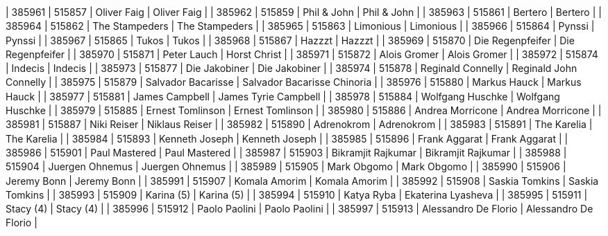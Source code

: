 | 385961 | 515857 | Oliver Faig | Oliver Faig |
| 385962 | 515859 | Phil & John | Phil & John |
| 385963 | 515861 | Bertero | Bertero |
| 385964 | 515862 | The Stampeders | The Stampeders |
| 385965 | 515863 | Limonious | Limonious |
| 385966 | 515864 | Pynssi | Pynssi |
| 385967 | 515865 | Tukos | Tukos |
| 385968 | 515867 | Hazzzt | Hazzzt |
| 385969 | 515870 | Die Regenpfeifer | Die Regenpfeifer |
| 385970 | 515871 | Peter Lauch | Horst Christ |
| 385971 | 515872 | Alois Gromer | Alois Gromer |
| 385972 | 515874 | Indecis | Indecis |
| 385973 | 515877 | Die Jakobiner | Die Jakobiner |
| 385974 | 515878 | Reginald Connelly | Reginald John Connelly |
| 385975 | 515879 | Salvador Bacarisse | Salvador Bacarisse Chinoria |
| 385976 | 515880 | Markus Hauck | Markus Hauck |
| 385977 | 515881 | James Campbell | James Tyrie Campbell |
| 385978 | 515884 | Wolfgang Huschke | Wolfgang Huschke |
| 385979 | 515885 | Ernest Tomlinson | Ernest Tomlinson |
| 385980 | 515886 | Andrea Morricone | Andrea Morricone |
| 385981 | 515887 | Niki Reiser | Niklaus Reiser |
| 385982 | 515890 | Adrenokrom | Adrenokrom |
| 385983 | 515891 | The Karelia | The Karelia |
| 385984 | 515893 | Kenneth Joseph | Kenneth Joseph |
| 385985 | 515896 | Frank Aggarat | Frank Aggarat |
| 385986 | 515901 | Paul Mastered | Paul Mastered |
| 385987 | 515903 | Bikramjit Rajkumar | Bikramjit Rajkumar |
| 385988 | 515904 | Juergen Ohnemus | Juergen Ohnemus |
| 385989 | 515905 | Mark Obgomo | Mark Obgomo |
| 385990 | 515906 | Jeremy Bonn | Jeremy Bonn |
| 385991 | 515907 | Komala Amorim | Komala Amorim |
| 385992 | 515908 | Saskia Tomkins | Saskia Tomkins |
| 385993 | 515909 | Karina (5) | Karina (5) |
| 385994 | 515910 | Katya Ryba | Ekaterina Lyasheva |
| 385995 | 515911 | Stacy (4) | Stacy (4) |
| 385996 | 515912 | Paolo Paolini | Paolo Paolini |
| 385997 | 515913 | Alessandro De Florio | Alessandro De Florio |